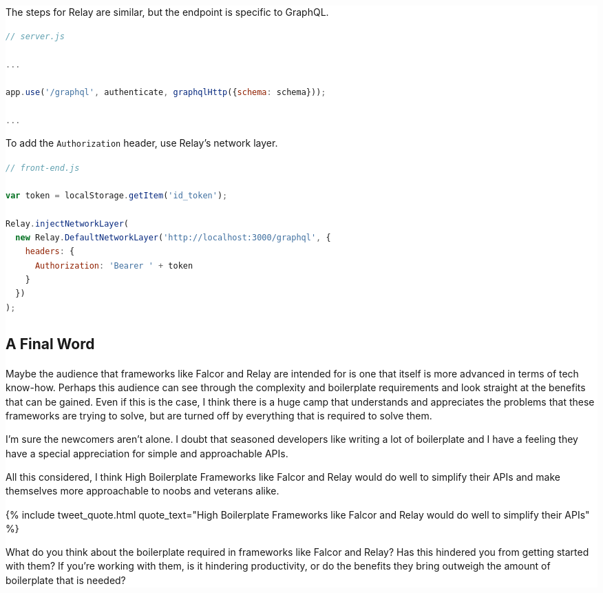 The steps for Relay are similar, but the endpoint is specific to GraphQL.

```js
// server.js

...

app.use('/graphql', authenticate, graphqlHttp({schema: schema}));

...
```

To add the `Authorization` header, use Relay’s network layer.

```js
// front-end.js

var token = localStorage.getItem('id_token');

Relay.injectNetworkLayer(
  new Relay.DefaultNetworkLayer('http://localhost:3000/graphql', {
    headers: {
      Authorization: 'Bearer ' + token
    }
  })
);
```

## A Final Word

Maybe the audience that frameworks like Falcor and Relay are intended for is one that itself is more advanced in terms of tech know-how. Perhaps this audience can see through the complexity and boilerplate requirements and look straight at the benefits that can be gained. Even if this is the case, I think there is a huge camp that understands and appreciates the problems that these frameworks are trying to solve, but are turned off by everything that is required to solve them.

I’m sure the newcomers aren’t alone. I doubt that seasoned developers like writing a lot of boilerplate and I have a feeling they have a special appreciation for simple and approachable APIs.

All this considered, I think High Boilerplate Frameworks like Falcor and Relay would do well to simplify their APIs and make themselves more approachable to noobs and veterans alike.

{% include tweet_quote.html quote_text="High Boilerplate Frameworks like Falcor and Relay would do well to simplify their APIs" %}

What do you think about the boilerplate required in frameworks like Falcor and Relay? Has this hindered you from getting started with them? If you’re working with them, is it hindering productivity, or do the benefits they bring outweigh the amount of boilerplate that is needed?
